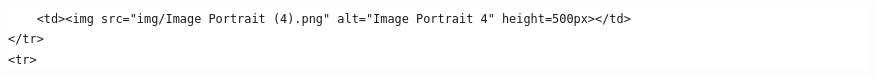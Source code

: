         <td><img src="img/Image Portrait (4).png" alt="Image Portrait 4" height=500px></td>
    </tr>
    <tr>